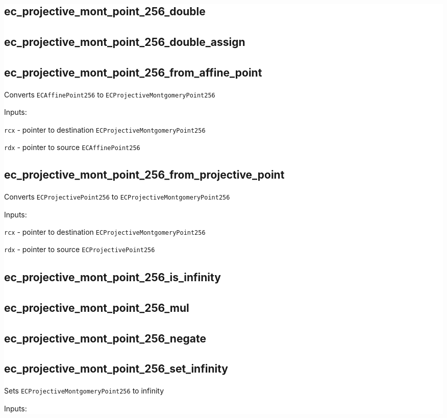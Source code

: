 



## ec_projective_mont_point_256_double





## ec_projective_mont_point_256_double_assign





## ec_projective_mont_point_256_from_affine_point

Converts `ECAffinePoint256` to `ECProjectiveMontgomeryPoint256`

Inputs: 

`rcx` - pointer to destination `ECProjectiveMontgomeryPoint256`

`rdx` - pointer to source `ECAffinePoint256`



## ec_projective_mont_point_256_from_projective_point

Converts `ECProjectivePoint256` to `ECProjectiveMontgomeryPoint256`

Inputs: 

`rcx` - pointer to destination `ECProjectiveMontgomeryPoint256`

`rdx` - pointer to source `ECProjectivePoint256`



## ec_projective_mont_point_256_is_infinity





## ec_projective_mont_point_256_mul





## ec_projective_mont_point_256_negate





## ec_projective_mont_point_256_set_infinity

Sets `ECProjectiveMontgomeryPoint256` to infinity

Inputs: 
